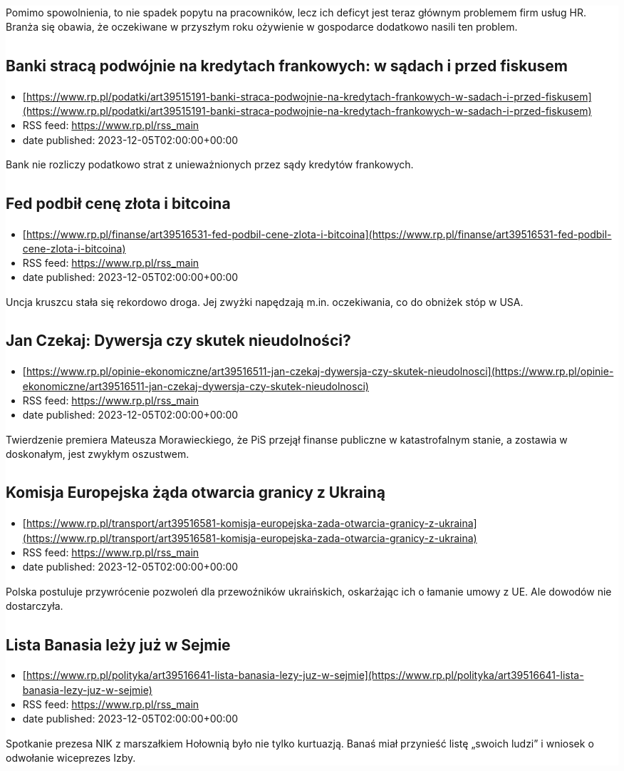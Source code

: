 Pomimo spowolnienia, to nie spadek popytu na pracowników, lecz ich deficyt jest teraz głównym problemem firm usług HR. Branża się obawia, że oczekiwane w przyszłym roku ożywienie w gospodarce dodatkowo nasili ten problem.

## Banki stracą podwójnie na kredytach frankowych: w sądach i przed fiskusem
 - [https://www.rp.pl/podatki/art39515191-banki-straca-podwojnie-na-kredytach-frankowych-w-sadach-i-przed-fiskusem](https://www.rp.pl/podatki/art39515191-banki-straca-podwojnie-na-kredytach-frankowych-w-sadach-i-przed-fiskusem)
 - RSS feed: https://www.rp.pl/rss_main
 - date published: 2023-12-05T02:00:00+00:00

Bank nie rozliczy podatkowo strat z unieważnionych przez sądy kredytów frankowych.

## Fed podbił cenę złota i bitcoina
 - [https://www.rp.pl/finanse/art39516531-fed-podbil-cene-zlota-i-bitcoina](https://www.rp.pl/finanse/art39516531-fed-podbil-cene-zlota-i-bitcoina)
 - RSS feed: https://www.rp.pl/rss_main
 - date published: 2023-12-05T02:00:00+00:00

Uncja kruszcu stała się rekordowo droga. Jej zwyżki napędzają m.in. oczekiwania, co do obniżek stóp w USA.

## Jan Czekaj: Dywersja czy skutek nieudolności?
 - [https://www.rp.pl/opinie-ekonomiczne/art39516511-jan-czekaj-dywersja-czy-skutek-nieudolnosci](https://www.rp.pl/opinie-ekonomiczne/art39516511-jan-czekaj-dywersja-czy-skutek-nieudolnosci)
 - RSS feed: https://www.rp.pl/rss_main
 - date published: 2023-12-05T02:00:00+00:00

Twierdzenie premiera Mateusza Morawieckiego, że PiS przejął finanse publiczne w katastrofalnym stanie, a zostawia w doskonałym, jest zwykłym oszustwem.

## Komisja Europejska żąda otwarcia granicy z Ukrainą
 - [https://www.rp.pl/transport/art39516581-komisja-europejska-zada-otwarcia-granicy-z-ukraina](https://www.rp.pl/transport/art39516581-komisja-europejska-zada-otwarcia-granicy-z-ukraina)
 - RSS feed: https://www.rp.pl/rss_main
 - date published: 2023-12-05T02:00:00+00:00

Polska postuluje przywrócenie pozwoleń dla przewoźników ukraińskich, oskarżając ich o łamanie umowy z UE. Ale dowodów nie dostarczyła.

## Lista Banasia leży już w Sejmie
 - [https://www.rp.pl/polityka/art39516641-lista-banasia-lezy-juz-w-sejmie](https://www.rp.pl/polityka/art39516641-lista-banasia-lezy-juz-w-sejmie)
 - RSS feed: https://www.rp.pl/rss_main
 - date published: 2023-12-05T02:00:00+00:00

Spotkanie prezesa NIK z marszałkiem Hołownią było nie tylko kurtuazją. Banaś miał przynieść listę „swoich ludzi” i wniosek o odwołanie wiceprezes Izby.
